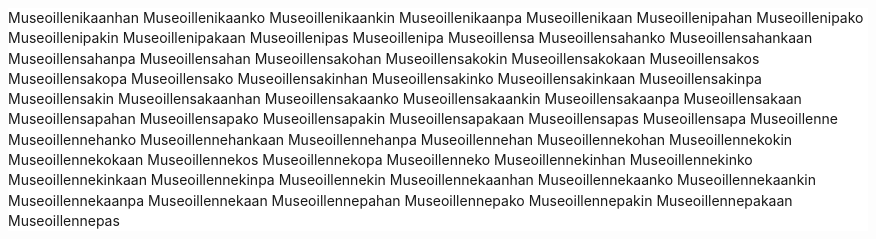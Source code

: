 Museoillenikaanhan
Museoillenikaanko
Museoillenikaankin
Museoillenikaanpa
Museoillenikaan
Museoillenipahan
Museoillenipako
Museoillenipakin
Museoillenipakaan
Museoillenipas
Museoillenipa
Museoillensa
Museoillensahanko
Museoillensahankaan
Museoillensahanpa
Museoillensahan
Museoillensakohan
Museoillensakokin
Museoillensakokaan
Museoillensakos
Museoillensakopa
Museoillensako
Museoillensakinhan
Museoillensakinko
Museoillensakinkaan
Museoillensakinpa
Museoillensakin
Museoillensakaanhan
Museoillensakaanko
Museoillensakaankin
Museoillensakaanpa
Museoillensakaan
Museoillensapahan
Museoillensapako
Museoillensapakin
Museoillensapakaan
Museoillensapas
Museoillensapa
Museoillenne
Museoillennehanko
Museoillennehankaan
Museoillennehanpa
Museoillennehan
Museoillennekohan
Museoillennekokin
Museoillennekokaan
Museoillennekos
Museoillennekopa
Museoillenneko
Museoillennekinhan
Museoillennekinko
Museoillennekinkaan
Museoillennekinpa
Museoillennekin
Museoillennekaanhan
Museoillennekaanko
Museoillennekaankin
Museoillennekaanpa
Museoillennekaan
Museoillennepahan
Museoillennepako
Museoillennepakin
Museoillennepakaan
Museoillennepas